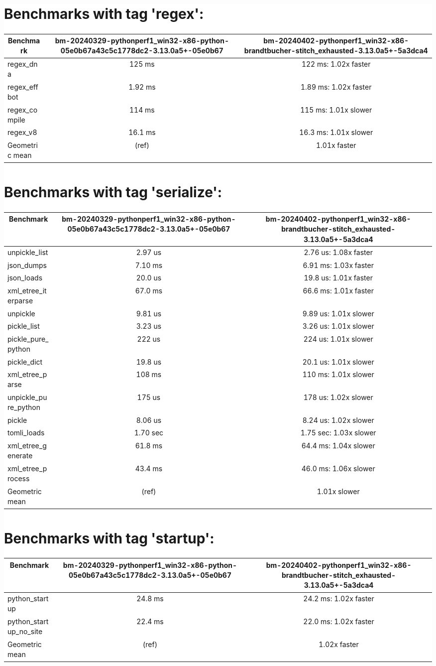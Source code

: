 Benchmarks with tag 'regex':
============================

| Benchmark      | bm-20240329-pythonperf1_win32-x86-python-05e0b67a43c5c1778dc2-3.13.0a5+-05e0b67 | bm-20240402-pythonperf1_win32-x86-brandtbucher-stitch_exhausted-3.13.0a5+-5a3dca4 |
|----------------|:-------------------------------------------------------------------------------:|:---------------------------------------------------------------------------------:|
| regex_dna      | 125 ms                                                                          | 122 ms: 1.02x faster                                                              |
| regex_effbot   | 1.92 ms                                                                         | 1.89 ms: 1.02x faster                                                             |
| regex_compile  | 114 ms                                                                          | 115 ms: 1.01x slower                                                              |
| regex_v8       | 16.1 ms                                                                         | 16.3 ms: 1.01x slower                                                             |
| Geometric mean | (ref)                                                                           | 1.01x faster                                                                      |

Benchmarks with tag 'serialize':
================================

| Benchmark            | bm-20240329-pythonperf1_win32-x86-python-05e0b67a43c5c1778dc2-3.13.0a5+-05e0b67 | bm-20240402-pythonperf1_win32-x86-brandtbucher-stitch_exhausted-3.13.0a5+-5a3dca4 |
|----------------------|:-------------------------------------------------------------------------------:|:---------------------------------------------------------------------------------:|
| unpickle_list        | 2.97 us                                                                         | 2.76 us: 1.08x faster                                                             |
| json_dumps           | 7.10 ms                                                                         | 6.91 ms: 1.03x faster                                                             |
| json_loads           | 20.0 us                                                                         | 19.8 us: 1.01x faster                                                             |
| xml_etree_iterparse  | 67.0 ms                                                                         | 66.6 ms: 1.01x faster                                                             |
| unpickle             | 9.81 us                                                                         | 9.89 us: 1.01x slower                                                             |
| pickle_list          | 3.23 us                                                                         | 3.26 us: 1.01x slower                                                             |
| pickle_pure_python   | 222 us                                                                          | 224 us: 1.01x slower                                                              |
| pickle_dict          | 19.8 us                                                                         | 20.1 us: 1.01x slower                                                             |
| xml_etree_parse      | 108 ms                                                                          | 110 ms: 1.01x slower                                                              |
| unpickle_pure_python | 175 us                                                                          | 178 us: 1.02x slower                                                              |
| pickle               | 8.06 us                                                                         | 8.24 us: 1.02x slower                                                             |
| tomli_loads          | 1.70 sec                                                                        | 1.75 sec: 1.03x slower                                                            |
| xml_etree_generate   | 61.8 ms                                                                         | 64.4 ms: 1.04x slower                                                             |
| xml_etree_process    | 43.4 ms                                                                         | 46.0 ms: 1.06x slower                                                             |
| Geometric mean       | (ref)                                                                           | 1.01x slower                                                                      |

Benchmarks with tag 'startup':
==============================

| Benchmark              | bm-20240329-pythonperf1_win32-x86-python-05e0b67a43c5c1778dc2-3.13.0a5+-05e0b67 | bm-20240402-pythonperf1_win32-x86-brandtbucher-stitch_exhausted-3.13.0a5+-5a3dca4 |
|------------------------|:-------------------------------------------------------------------------------:|:---------------------------------------------------------------------------------:|
| python_startup         | 24.8 ms                                                                         | 24.2 ms: 1.02x faster                                                             |
| python_startup_no_site | 22.4 ms                                                                         | 22.0 ms: 1.02x faster                                                             |
| Geometric mean         | (ref)                                                                           | 1.02x faster                                                                      |
